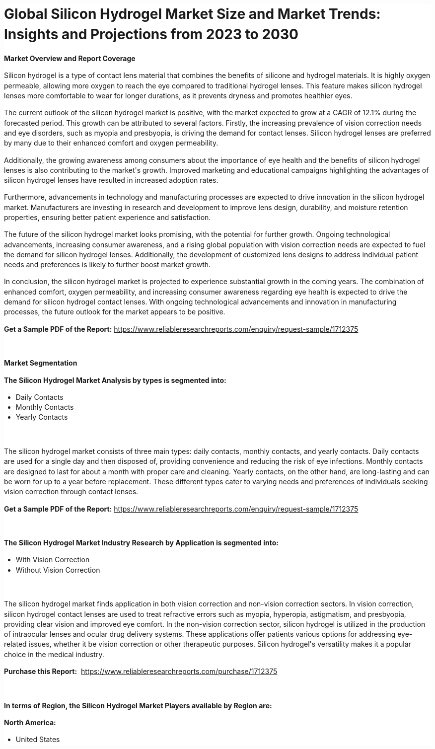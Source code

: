 <p><h1>Global Silicon Hydrogel Market Size and Market Trends: Insights and Projections from 2023 to 2030</h1></p><p><strong>Market Overview and Report Coverage</strong></p>
<p><p>Silicon hydrogel is a type of contact lens material that combines the benefits of silicone and hydrogel materials. It is highly oxygen permeable, allowing more oxygen to reach the eye compared to traditional hydrogel lenses. This feature makes silicon hydrogel lenses more comfortable to wear for longer durations, as it prevents dryness and promotes healthier eyes.</p><p>The current outlook of the silicon hydrogel market is positive, with the market expected to grow at a CAGR of 12.1% during the forecasted period. This growth can be attributed to several factors. Firstly, the increasing prevalence of vision correction needs and eye disorders, such as myopia and presbyopia, is driving the demand for contact lenses. Silicon hydrogel lenses are preferred by many due to their enhanced comfort and oxygen permeability.</p><p>Additionally, the growing awareness among consumers about the importance of eye health and the benefits of silicon hydrogel lenses is also contributing to the market's growth. Improved marketing and educational campaigns highlighting the advantages of silicon hydrogel lenses have resulted in increased adoption rates.</p><p>Furthermore, advancements in technology and manufacturing processes are expected to drive innovation in the silicon hydrogel market. Manufacturers are investing in research and development to improve lens design, durability, and moisture retention properties, ensuring better patient experience and satisfaction.</p><p>The future of the silicon hydrogel market looks promising, with the potential for further growth. Ongoing technological advancements, increasing consumer awareness, and a rising global population with vision correction needs are expected to fuel the demand for silicon hydrogel lenses. Additionally, the development of customized lens designs to address individual patient needs and preferences is likely to further boost market growth.</p><p>In conclusion, the silicon hydrogel market is projected to experience substantial growth in the coming years. The combination of enhanced comfort, oxygen permeability, and increasing consumer awareness regarding eye health is expected to drive the demand for silicon hydrogel contact lenses. With ongoing technological advancements and innovation in manufacturing processes, the future outlook for the market appears to be positive.</p></p>
<p><strong>Get a Sample PDF of the Report:</strong> <a href="https://www.reliableresearchreports.com/enquiry/request-sample/1712375">https://www.reliableresearchreports.com/enquiry/request-sample/1712375</a></p>
<p>&nbsp;</p>
<p><strong>Market Segmentation</strong></p>
<p><strong>The Silicon Hydrogel Market Analysis by types is segmented into:</strong></p>
<p><ul><li>Daily Contacts</li><li>Monthly Contacts</li><li>Yearly Contacts</li></ul></p>
<p>&nbsp;</p>
<p><p>The silicon hydrogel market consists of three main types: daily contacts, monthly contacts, and yearly contacts. Daily contacts are used for a single day and then disposed of, providing convenience and reducing the risk of eye infections. Monthly contacts are designed to last for about a month with proper care and cleaning. Yearly contacts, on the other hand, are long-lasting and can be worn for up to a year before replacement. These different types cater to varying needs and preferences of individuals seeking vision correction through contact lenses.</p></p>
<p><strong>Get a Sample PDF of the Report:</strong>&nbsp;<a href="https://www.reliableresearchreports.com/enquiry/request-sample/1712375">https://www.reliableresearchreports.com/enquiry/request-sample/1712375</a></p>
<p>&nbsp;</p>
<p><strong>The Silicon Hydrogel Market Industry Research by Application is segmented into:</strong></p>
<p><ul><li>With Vision Correction</li><li>Without Vision Correction</li></ul></p>
<p>&nbsp;</p>
<p><p>The silicon hydrogel market finds application in both vision correction and non-vision correction sectors. In vision correction, silicon hydrogel contact lenses are used to treat refractive errors such as myopia, hyperopia, astigmatism, and presbyopia, providing clear vision and improved eye comfort. In the non-vision correction sector, silicon hydrogel is utilized in the production of intraocular lenses and ocular drug delivery systems. These applications offer patients various options for addressing eye-related issues, whether it be vision correction or other therapeutic purposes. Silicon hydrogel's versatility makes it a popular choice in the medical industry.</p></p>
<p><strong>Purchase this Report:</strong>&nbsp; <a href="https://www.reliableresearchreports.com/purchase/1712375">https://www.reliableresearchreports.com/purchase/1712375</a></p>
<p>&nbsp;</p>
<p><strong>In terms of Region, the Silicon Hydrogel Market Players available by Region are:</strong></p>
<p>
    <p> <strong> North America: </strong>
        <ul>
            <li>United States</li>